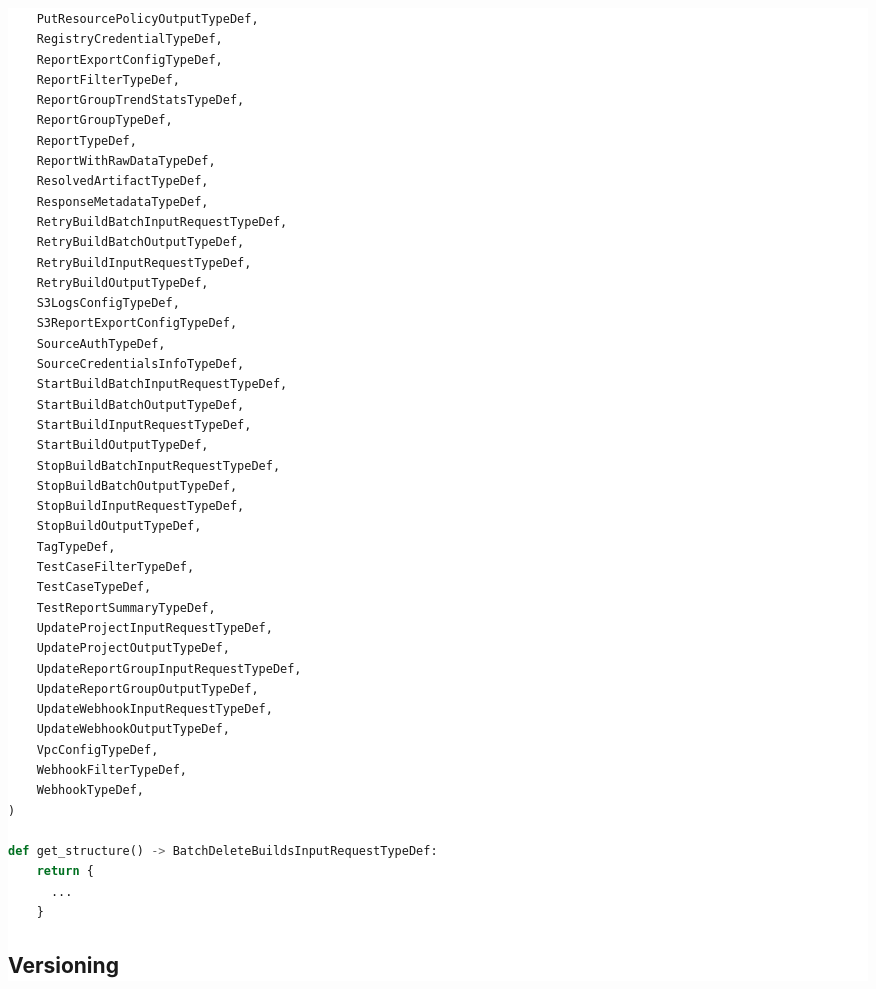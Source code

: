 ```python
    PutResourcePolicyOutputTypeDef,
    RegistryCredentialTypeDef,
    ReportExportConfigTypeDef,
    ReportFilterTypeDef,
    ReportGroupTrendStatsTypeDef,
    ReportGroupTypeDef,
    ReportTypeDef,
    ReportWithRawDataTypeDef,
    ResolvedArtifactTypeDef,
    ResponseMetadataTypeDef,
    RetryBuildBatchInputRequestTypeDef,
    RetryBuildBatchOutputTypeDef,
    RetryBuildInputRequestTypeDef,
    RetryBuildOutputTypeDef,
    S3LogsConfigTypeDef,
    S3ReportExportConfigTypeDef,
    SourceAuthTypeDef,
    SourceCredentialsInfoTypeDef,
    StartBuildBatchInputRequestTypeDef,
    StartBuildBatchOutputTypeDef,
    StartBuildInputRequestTypeDef,
    StartBuildOutputTypeDef,
    StopBuildBatchInputRequestTypeDef,
    StopBuildBatchOutputTypeDef,
    StopBuildInputRequestTypeDef,
    StopBuildOutputTypeDef,
    TagTypeDef,
    TestCaseFilterTypeDef,
    TestCaseTypeDef,
    TestReportSummaryTypeDef,
    UpdateProjectInputRequestTypeDef,
    UpdateProjectOutputTypeDef,
    UpdateReportGroupInputRequestTypeDef,
    UpdateReportGroupOutputTypeDef,
    UpdateWebhookInputRequestTypeDef,
    UpdateWebhookOutputTypeDef,
    VpcConfigTypeDef,
    WebhookFilterTypeDef,
    WebhookTypeDef,
)

def get_structure() -> BatchDeleteBuildsInputRequestTypeDef:
    return {
      ...
    }
```

<a id="versioning"></a>

## Versioning
